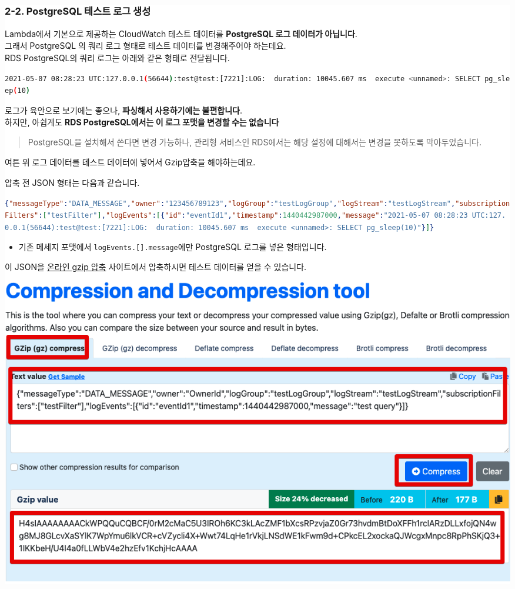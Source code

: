 ### 2-2. PostgreSQL 테스트 로그 생성

Lambda에서 기본으로 제공하는 CloudWatch 테스트 데이터를 **PostgreSQL 로그 데이터가 아닙니다**.  
그래서 PostgreSQL 의 쿼리 로그 형태로 테스트 데이터를 변경해주어야 하는데요.  
RDS PostgreSQL의 쿼리 로그는 아래와 같은 형태로 전달됩니다.

```bash
2021-05-07 08:28:23 UTC:127.0.0.1(56644):test@test:[7221]:LOG:  duration: 10045.607 ms  execute <unnamed>: SELECT pg_sleep(10)
```

로그가 육안으로 보기에는 좋으나, **파싱해서 사용하기에는 불편합니다**.  
하지만, 아쉽게도 **RDS PostgreSQL에서는 이 로그 포맷을 변경할 수는 없습니다**

> PostgreSQL을 설치해서 쓴다면 변경 가능하나, 관리형 서비스인 RDS에서는 해당 설정에 대해서는 변경을 못하도록 막아두었습니다.

여튼 위 로그 데이터를 테스트 데이터에 넣어서 Gzip압축을 해야하는데요.  
  
압축 전 JSON 형태는 다음과 같습니다.

```json
{"messageType":"DATA_MESSAGE","owner":"123456789123","logGroup":"testLogGroup","logStream":"testLogStream","subscriptionFilters":["testFilter"],"logEvents":[{"id":"eventId1","timestamp":1440442987000,"message":"2021-05-07 08:28:23 UTC:127.0.0.1(56644):test@test:[7221]:LOG:  duration: 10045.607 ms  execute <unnamed>: SELECT pg_sleep(10)"}]}
```

* 기존 메세지 포맷에서 `logEvents.[].message`에만 PostgreSQL 로그를 넣은 형태입니다.

이 JSON을 [온라인 gzip 압축](https://www.multiutil.com/text-to-gzip-compress/) 사이트에서 압축하시면 테스트 데이터를 얻을 수 있습니다.

![lambda-test-data](./images/lambda-test-data.png)
